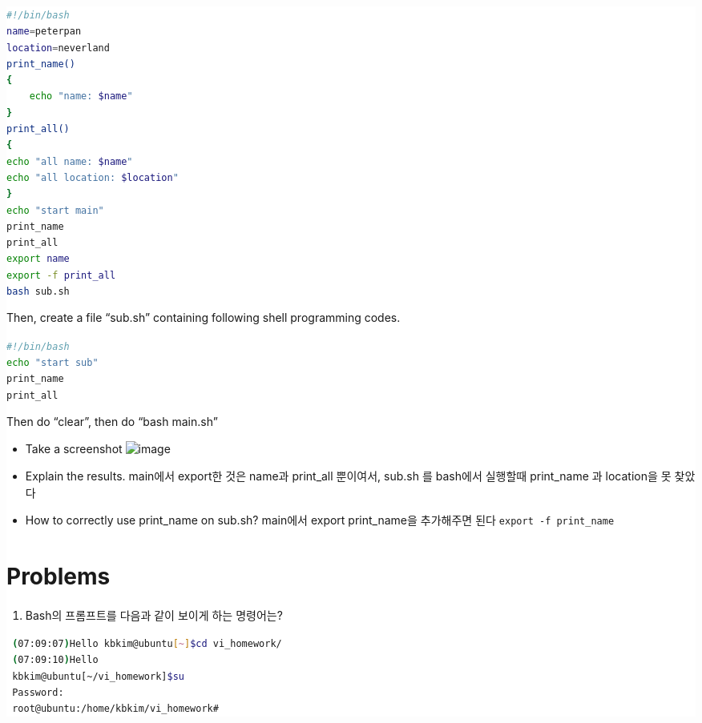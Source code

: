 ```bash 
#!/bin/bash
name=peterpan 
location=neverland 
print_name()
{
	echo "name: $name"
} 
print_all()
{ 
echo "all name: $name" 
echo "all location: $location"
} 
echo "start main" 
print_name 
print_all 
export name 
export -f print_all 
bash sub.sh

```

Then, create a file “sub.sh” containing following shell programming codes. 

```bash
#!/bin/bash
echo "start sub" 
print_name 
print_all 
```

Then do “clear”, then do “bash main.sh” 

- Take a screenshot 
  ![image](https://github.com/mtak0235/hw/assets/48946398/3dee25fc-0d48-428a-b519-f15a03c6b31b)

- Explain the results. 
  main에서 export한 것은 name과 print_all 뿐이여서, sub.sh 를 bash에서 실행할때 print_name 과 location을 못 찾았다

- How to correctly use print_name on sub.sh? 
  main에서 export print_name을 추가해주면 된다 `export -f print_name`

  

# Problems 

1. Bash의 프롬프트를 다음과 같이 보이게 하는 명령어는?

```bash
 (07:09:07)Hello kbkim@ubuntu[~]$cd vi_homework/ 
 (07:09:10)Hello 
 kbkim@ubuntu[~/vi_homework]$su 
 Password: 
 root@ubuntu:/home/kbkim/vi_homework#
```
